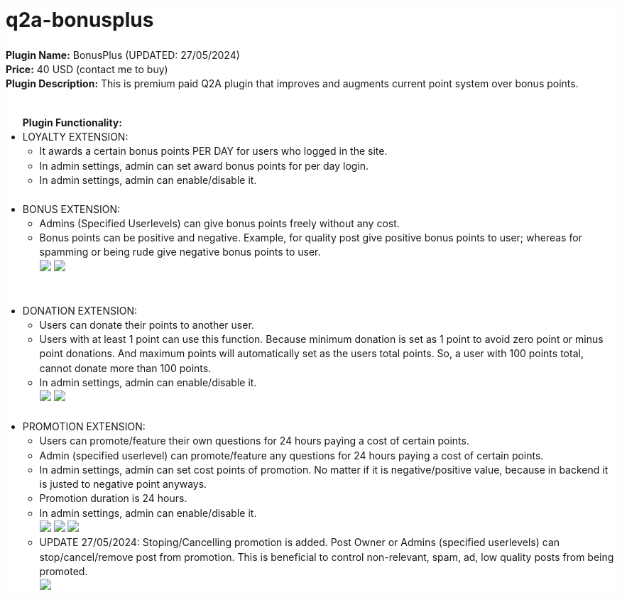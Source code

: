 # q2a-bonusplus

<b>Plugin Name:</b>  BonusPlus (UPDATED: 27/05/2024)<br>
<b>Price:</b> 40 USD (contact me to buy) <br>
<b>Plugin Description:</b> This is premium paid Q2A plugin that improves and augments current point system over bonus points. <br>
<br>
<ul class="first">
	<b>Plugin Functionality:</b>
	<li>LOYALTY EXTENSION:
		<ul class="second">
			<li>It awards a certain bonus points PER DAY for users who logged in the site.</li>
			<li>In admin settings, admin can set award bonus points for per day login.</li>
			<li>In admin settings, admin can enable/disable it.</li>
		</ul>
	</li>
  <br/>
	<li>BONUS EXTENSION:
		<ul class="second">
			<li>Admins (Specified Userlevels) can give bonus points freely without any cost.</li>
			<li>Bonus points can be positive and negative. Example, for quality post give positive bonus points to user; whereas for spamming or being rude give negative bonus points to user.</li>
      <img src="https://ihlassovbetov.github.io/assets/plugin-ss/bonusplus/bonus-donate-points.png" width="500px" height="auto" />
      <img src="https://ihlassovbetov.github.io/assets/plugin-ss/bonusplus/bonus-form.png" width="500px" height="auto" />
		</ul>
	</li>
  <br/>
  <br/>
	<li>DONATION EXTENSION:
		<ul class="second">
			<li>Users can donate their points to another user.</li>
			<li>Users with at least 1 point can use this function. Because minimum donation is set as 1 point to avoid zero point or minus point donations. And maximum points will automatically set as the users total points. So, a user with 100 points total, cannot donate more than 100 points.</li>
			<li>In admin settings, admin can enable/disable it.</li>
      <img src="https://ihlassovbetov.github.io/assets/plugin-ss/bonusplus/bonus-donate-points.png" width="500px" height="auto" />
      <img src="https://ihlassovbetov.github.io/assets/plugin-ss/bonusplus/donate-form.png" width="500px" height="auto" />
		</ul>
	</li>
  <br/>
	<li>PROMOTION EXTENSION:
		<ul class="second">
			<li>Users can promote/feature their own questions for 24 hours paying a cost of certain points.</li>
			<li>Admin (specified userlevel) can promote/feature any questions for 24 hours paying a cost of certain points.</li>
			<li>In admin settings, admin can set cost points of promotion. No matter if it is negative/positive value, because in backend it is justed to negative point anyways.</li>
			<li>Promotion duration is 24 hours.</li>
			<li>In admin settings, admin can enable/disable it.</li>
      <img src="https://ihlassovbetov.github.io/assets/plugin-ss/bonusplus/non-promoted-post.png" width="500px" height="auto" />
      <img src="https://ihlassovbetov.github.io/assets/plugin-ss/bonusplus/promote-form.png" width="500px" height="auto" />
			<img src="https://ihlassovbetov.github.io/assets/plugin-ss/bonusplus/promoted-post-invite-widget.png" width="500px" height="auto" />
			<li>UPDATE 27/05/2024: Stoping/Cancelling promotion is added. Post Owner or Admins (specified userlevels) can stop/cancel/remove post from promotion. This is beneficial to control non-relevant, spam, ad, low quality posts from being promoted.</li>
			<img src="https://ihlassovbetov.github.io/assets/plugin-ss/bonusplus/promoted-post-view-cancel-promotion.png" width="500px" height="auto" />